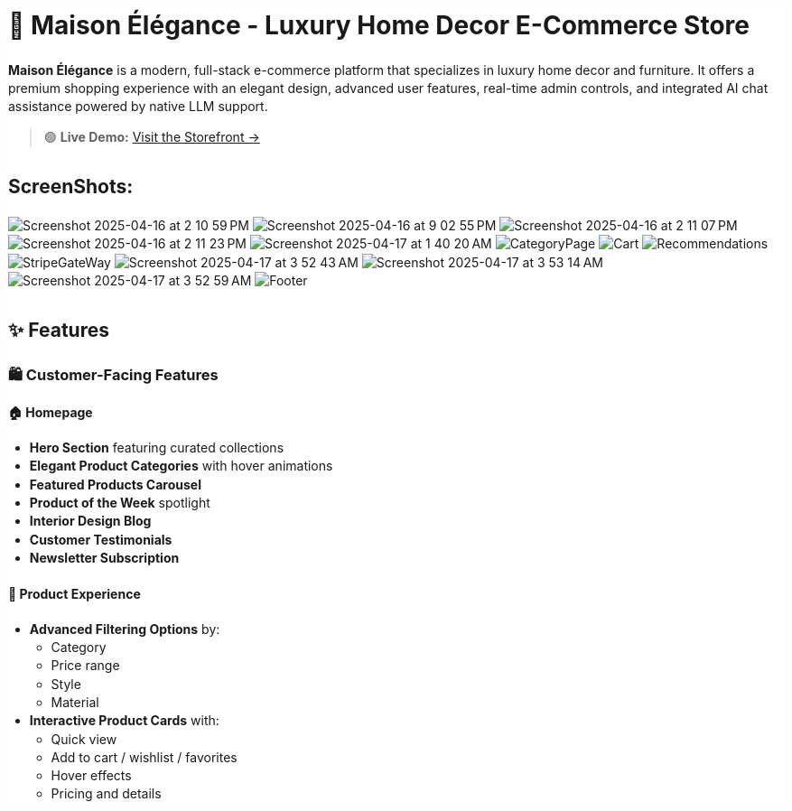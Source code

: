 
# 🏰 Maison Élégance - Luxury Home Decor E-Commerce Store

**Maison Élégance** is a modern, full-stack e-commerce platform that specializes in luxury home decor and furniture. It offers a premium shopping experience with an elegant design, advanced user features, real-time admin controls, and integrated AI chat assistance powered by native LLM support.

> 🟢 **Live Demo:** <a href="https://ecom-storefront.onrender.com/" target="_blank">Visit the Storefront →</a>

## ScreenShots:
<img width="1217" alt="Screenshot 2025-04-16 at 2 10 59 PM" src="https://github.com/user-attachments/assets/cbc34287-9ad3-4e76-a092-be6c0343c7d1" />
<img width="1394" alt="Screenshot 2025-04-16 at 9 02 55 PM" src="https://github.com/user-attachments/assets/50516281-b36f-4a2f-94d7-704c1972313f" />
<img width="1217" alt="Screenshot 2025-04-16 at 2 11 07 PM" src="https://github.com/user-attachments/assets/843d377b-7ad6-4fe3-b839-4dcf30e0f403" />
<img width="1217" alt="Screenshot 2025-04-16 at 2 11 23 PM" src="https://github.com/user-attachments/assets/6070c616-d3c4-4c16-8f97-40f2e41ac974" />
<img width="696" alt="Screenshot 2025-04-17 at 1 40 20 AM" src="https://github.com/user-attachments/assets/c7fffcc7-b1c9-4957-8237-9caaf8885cf9" />
<img width="1425" alt="CategoryPage" src="https://github.com/user-attachments/assets/ff69c753-a688-48d7-b514-e78fe8fb932d" />
<img width="1425" alt="Cart" src="https://github.com/user-attachments/assets/ca62f9a4-bd1a-4b56-88cb-755d8174823a" />
<img width="1425" alt="Recommendations" src="https://github.com/user-attachments/assets/86f690f7-d7de-4a69-b0b7-9e59bd8867d1" />
<img width="1021" alt="StripeGateWay" src="https://github.com/user-attachments/assets/3a6bb802-cd3c-49b7-bb7d-4983c5a6184a" />
<img width="715" alt="Screenshot 2025-04-17 at 3 52 43 AM" src="https://github.com/user-attachments/assets/5231b5f6-27e4-4ee2-beee-d0591684d2db" />
<img width="1355" alt="Screenshot 2025-04-17 at 3 53 14 AM" src="https://github.com/user-attachments/assets/07ebfe2f-c1f6-4231-8245-c65542f
7ba70" />
<img width="1429" alt="Screenshot 2025-04-17 at 3 52 59 AM" src="https://github.com/user-attachments/assets/bb011094-0258-40d9-9b83-9885a36b08a5" />
<img width="1425" alt="Footer" src="https://github.com/user-attachments/assets/3ecea2cd-d6c8-48a4-a2ca-1bf8a093716f" />

## ✨ Features

### 🛍️ Customer-Facing Features

#### 🏠 Homepage
- **Hero Section** featuring curated collections  
- **Elegant Product Categories** with hover animations  
- **Featured Products Carousel**  
- **Product of the Week** spotlight  
- **Interior Design Blog**  
- **Customer Testimonials**  
- **Newsletter Subscription**

#### 🛒 Product Experience
- **Advanced Filtering Options** by:
  - Category
  - Price range
  - Style
  - Material
- **Interactive Product Cards** with:
  - Quick view
  - Add to cart / wishlist / favorites
  - Hover effects
  - Pricing and details
